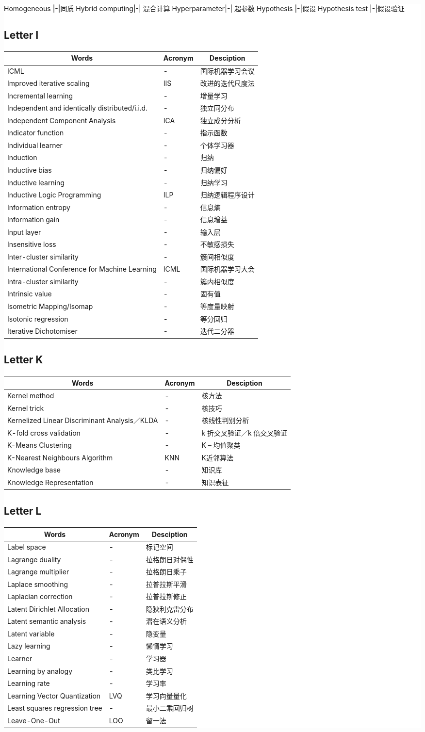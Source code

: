 Homogeneous	|-|同质
Hybrid computing|-|	混合计算
Hyperparameter|-|	超参数
Hypothesis	|-|假设
Hypothesis test	|-|假设验证

## Letter I
 Words  | Acronym  | Desciption  
---|---|---  
ICML	 |-| 国际机器学习会议
Improved iterative scaling|IIS| 	改进的迭代尺度法
Incremental learning	 |-| 增量学习
Independent and identically distributed/i.i.d.	 |-| 独立同分布
Independent Component Analysis|ICA| 	独立成分分析
Indicator function |-| 	指示函数
Individual learner |-| 	个体学习器
Induction	 |-| 归纳
Inductive bias	 |-| 归纳偏好
Inductive learning	 |-| 归纳学习
Inductive Logic Programming|ILP| 	归纳逻辑程序设计
Information entropy	 |-| 信息熵
Information gain	 |-| 信息增益
Input layer |-| 	输入层
Insensitive loss	 |-| 不敏感损失
Inter-cluster similarity	 |-| 簇间相似度
International Conference for Machine Learning|ICML| 国际机器学习大会
Intra-cluster similarity	 |-| 簇内相似度
Intrinsic value |-| 	固有值
Isometric Mapping/Isomap	 |-| 等度量映射
Isotonic regression	 |-| 等分回归
Iterative Dichotomiser |-| 	迭代二分器

## Letter K
 Words  | Acronym  | Desciption  
---|---|---  
Kernel method |-| 	核方法
Kernel trick	 |-| 核技巧
Kernelized Linear Discriminant Analysis／KLDA |-| 	核线性判别分析
K-fold cross validation |-| 	k 折交叉验证／k 倍交叉验证
K-Means Clustering |-| 	K – 均值聚类
K-Nearest Neighbours Algorithm|KNN| 	K近邻算法
Knowledge base	 |-| 知识库
Knowledge Representation	 |-| 知识表征

## Letter L
 Words  | Acronym  | Desciption  
---|---|---  
Label space	|-|标记空间
Lagrange duality	 |-| 拉格朗日对偶性
Lagrange multiplier |-| 	拉格朗日乘子
Laplace smoothing |-| 	拉普拉斯平滑
Laplacian correction |-| 	拉普拉斯修正
Latent Dirichlet Allocation	 |-| 隐狄利克雷分布
Latent semantic analysis	 |-| 潜在语义分析
Latent variable	 |-| 隐变量
Lazy learning	 |-| 懒惰学习
Learner	 |-| 学习器
Learning by analogy |-| 	类比学习
Learning rate	 |-| 学习率
Learning Vector Quantization|LVQ| 学习向量量化
Least squares regression tree	 |-| 最小二乘回归树
Leave-One-Out|LOO| 留一法